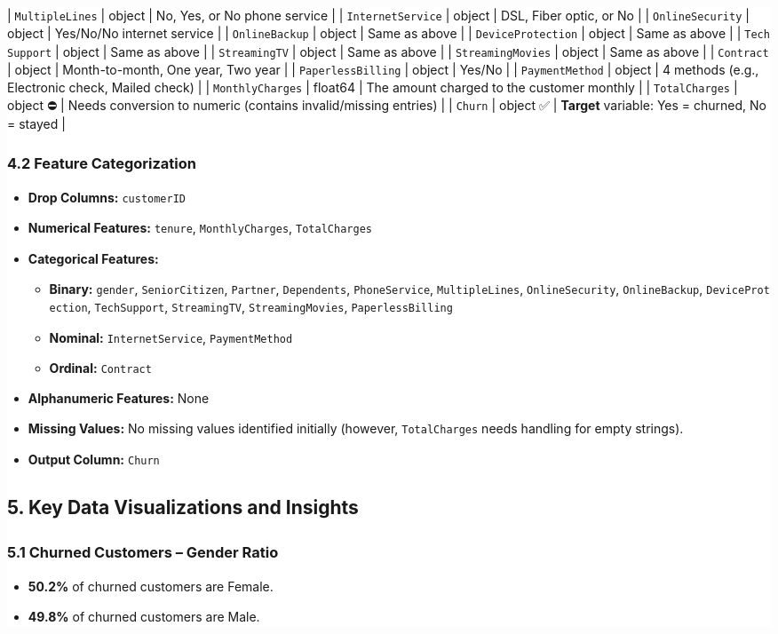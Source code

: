 | `MultipleLines` | object  | No, Yes, or No phone service                      |
| `InternetService` | object | DSL, Fiber optic, or No                           |
| `OnlineSecurity` | object | Yes/No/No internet service                        |
| `OnlineBackup`  | object  | Same as above                                     |
| `DeviceProtection` | object | Same as above                                     |
| `TechSupport`   | object  | Same as above                                     |
| `StreamingTV`   | object  | Same as above                                     |
| `StreamingMovies` | object | Same as above                                     |
| `Contract`      | object  | Month-to-month, One year, Two year                |
| `PaperlessBilling` | object | Yes/No                                            |
| `PaymentMethod` | object  | 4 methods (e.g., Electronic check, Mailed check)  |
| `MonthlyCharges` | float64 | The amount charged to the customer monthly        |
| `TotalCharges`  | object ⛔️ | Needs conversion to numeric (contains invalid/missing entries) |
| `Churn`         | object ✅ | **Target** variable: Yes = churned, No = stayed   |

### 4.2 Feature Categorization

* **Drop Columns:** `customerID`

* **Numerical Features:** `tenure`, `MonthlyCharges`, `TotalCharges`

* **Categorical Features:**

    * **Binary:** `gender`, `SeniorCitizen`, `Partner`, `Dependents`, `PhoneService`, `MultipleLines`, `OnlineSecurity`, `OnlineBackup`, `DeviceProtection`, `TechSupport`, `StreamingTV`, `StreamingMovies`, `PaperlessBilling`

    * **Nominal:** `InternetService`, `PaymentMethod`

    * **Ordinal:** `Contract`

* **Alphanumeric Features:** None

* **Missing Values:** No missing values identified initially (however, `TotalCharges` needs handling for empty strings).

* **Output Column:** `Churn`

## 5. Key Data Visualizations and Insights

### 5.1 Churned Customers – Gender Ratio

* **50.2%** of churned customers are Female.

* **49.8%** of churned customers are Male.
